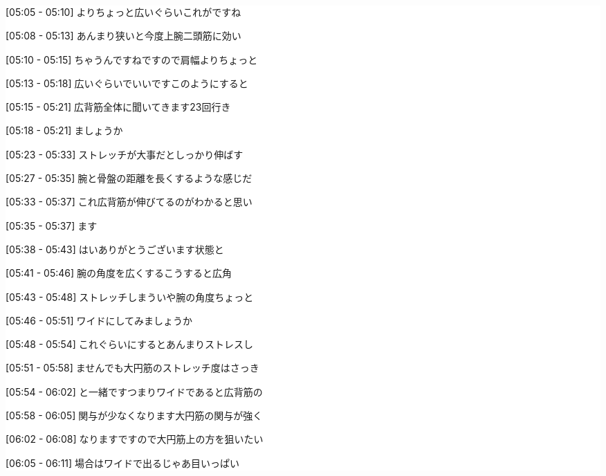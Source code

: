 [05:05 - 05:10]
よりちょっと広いぐらいこれがですね

[05:08 - 05:13]
あんまり狭いと今度上腕二頭筋に効い

[05:10 - 05:15]
ちゃうんですねですので肩幅よりちょっと

[05:13 - 05:18]
広いぐらいでいいですこのようにすると

[05:15 - 05:21]
広背筋全体に聞いてきます23回行き

[05:18 - 05:21]
ましょうか

[05:23 - 05:33]
ストレッチが大事だとしっかり伸ばす

[05:27 - 05:35]
腕と骨盤の距離を長くするような感じだ

[05:33 - 05:37]
これ広背筋が伸びてるのがわかると思い

[05:35 - 05:37]
ます

[05:38 - 05:43]
はいありがとうございます状態と

[05:41 - 05:46]
腕の角度を広くするこうすると広角

[05:43 - 05:48]
ストレッチしまういや腕の角度ちょっと

[05:46 - 05:51]
ワイドにしてみましょうか

[05:48 - 05:54]
これぐらいにするとあんまりストレスし

[05:51 - 05:58]
ませんでも大円筋のストレッチ度はさっき

[05:54 - 06:02]
と一緒ですつまりワイドであると広背筋の

[05:58 - 06:05]
関与が少なくなります大円筋の関与が強く

[06:02 - 06:08]
なりますですので大円筋上の方を狙いたい

[06:05 - 06:11]
場合はワイドで出るじゃあ目いっぱい
